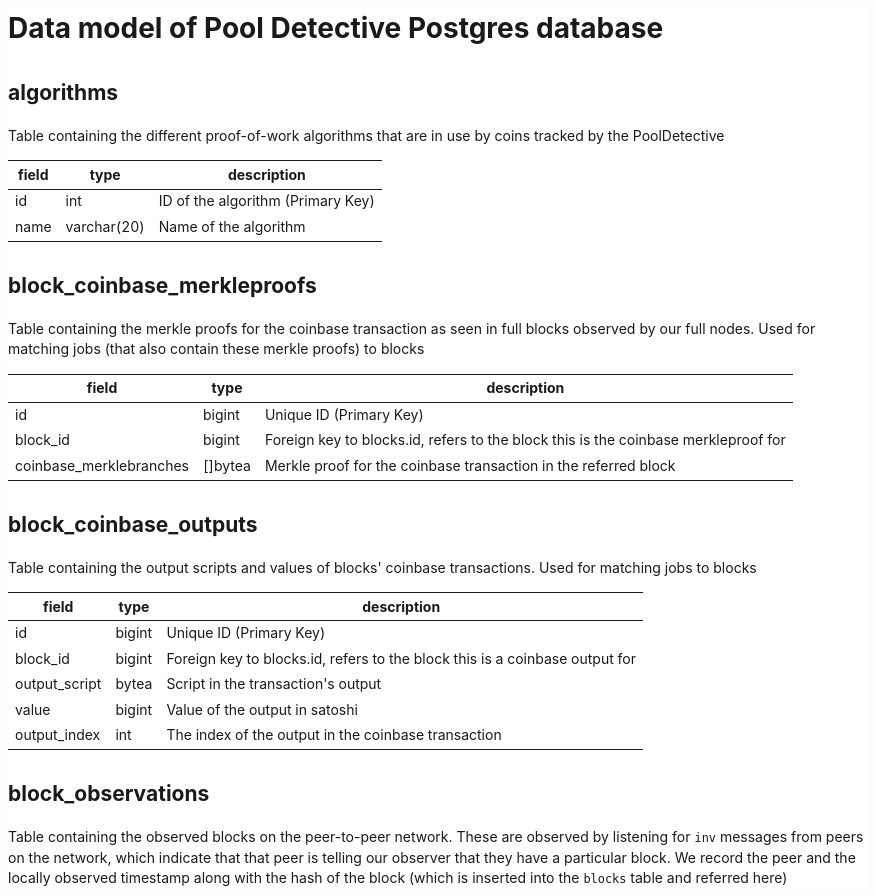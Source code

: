 # Data model of Pool Detective Postgres database

## algorithms

Table containing the different proof-of-work algorithms that are in use by coins tracked by the PoolDetective

| field          | type          | description                                                                             |
| -------------- | ------------- |---------------------------------------------------------------------------------------- |
| id | int    |  ID of the algorithm (Primary Key) |
| name | varchar(20) | Name of the algorithm |


## block_coinbase_merkleproofs

Table containing the merkle proofs for the coinbase transaction as seen in full blocks observed by our full nodes. Used for matching jobs (that also contain these merkle proofs) to blocks

| field          | type          | description                                                                             |
| -------------- | ------------- |---------------------------------------------------------------------------------------- |
| id | bigint | Unique ID (Primary Key) |
| block_id | bigint | Foreign key to blocks.id, refers to the block this is the coinbase merkleproof for |
| coinbase_merklebranches | []bytea | Merkle proof for the coinbase transaction in the referred block |

## block_coinbase_outputs

Table containing the output scripts and values of blocks' coinbase transactions. Used for matching jobs to blocks

| field          | type          | description                                                                             |
| -------------- | ------------- |---------------------------------------------------------------------------------------- |
| id | bigint | Unique ID (Primary Key) |
| block_id | bigint | Foreign key to blocks.id, refers to the block this is a coinbase output for |
| output_script | bytea | Script in the transaction's output |
| value | bigint | Value of the output in satoshi |
| output_index | int | The index of the output in the coinbase transaction |

## block_observations 

Table containing the observed blocks on the peer-to-peer network. These are observed by listening for `inv` messages from peers on the network, which indicate that that peer is telling our observer that they have a particular block. We record the peer and the locally observed timestamp along with the hash of the block (which is inserted into the `blocks` table and referred here)
